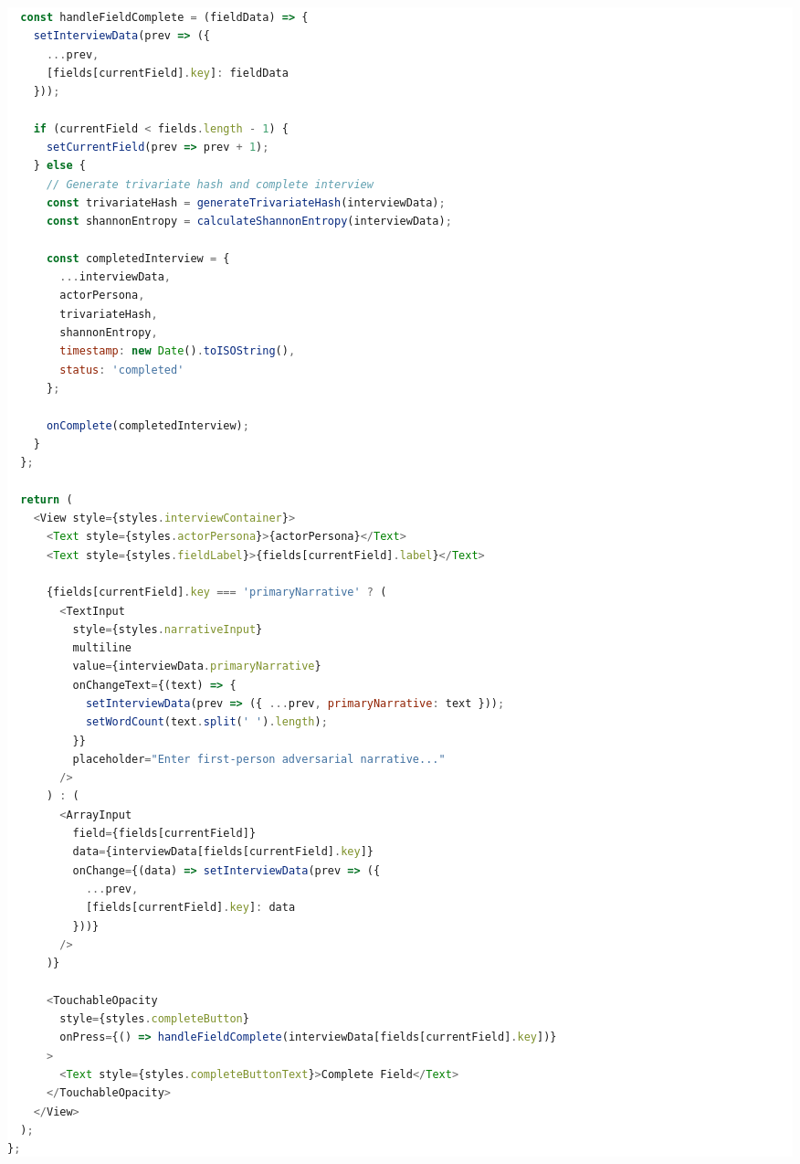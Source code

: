 ```javascript
  const handleFieldComplete = (fieldData) => {
    setInterviewData(prev => ({
      ...prev,
      [fields[currentField].key]: fieldData
    }));
    
    if (currentField < fields.length - 1) {
      setCurrentField(prev => prev + 1);
    } else {
      // Generate trivariate hash and complete interview
      const trivariateHash = generateTrivariateHash(interviewData);
      const shannonEntropy = calculateShannonEntropy(interviewData);
      
      const completedInterview = {
        ...interviewData,
        actorPersona,
        trivariateHash,
        shannonEntropy,
        timestamp: new Date().toISOString(),
        status: 'completed'
      };
      
      onComplete(completedInterview);
    }
  };

  return (
    <View style={styles.interviewContainer}>
      <Text style={styles.actorPersona}>{actorPersona}</Text>
      <Text style={styles.fieldLabel}>{fields[currentField].label}</Text>
      
      {fields[currentField].key === 'primaryNarrative' ? (
        <TextInput
          style={styles.narrativeInput}
          multiline
          value={interviewData.primaryNarrative}
          onChangeText={(text) => {
            setInterviewData(prev => ({ ...prev, primaryNarrative: text }));
            setWordCount(text.split(' ').length);
          }}
          placeholder="Enter first-person adversarial narrative..."
        />
      ) : (
        <ArrayInput
          field={fields[currentField]}
          data={interviewData[fields[currentField].key]}
          onChange={(data) => setInterviewData(prev => ({
            ...prev,
            [fields[currentField].key]: data
          }))}
        />
      )}
      
      <TouchableOpacity
        style={styles.completeButton}
        onPress={() => handleFieldComplete(interviewData[fields[currentField].key])}
      >
        <Text style={styles.completeButtonText}>Complete Field</Text>
      </TouchableOpacity>
    </View>
  );
};
```